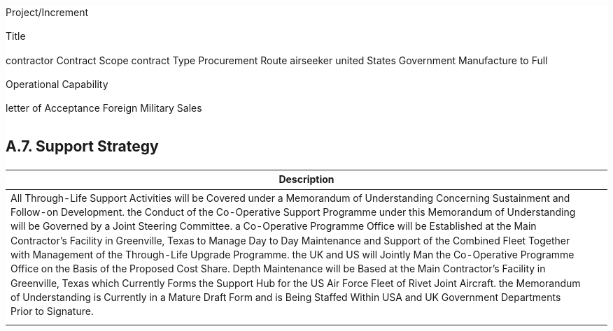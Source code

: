 Project/Increment

Title</Td>
<td>contractor</Td>
<td>
Contract Scope
</Td>
<td>contract Type</Td>
<td>
Procurement Route
</Td>
</Tr>
<tr>
<td>airseeker</Td>
<td>united States Government</Td>
<td>
Manufacture to Full

Operational Capability</Td>
<td>letter of Acceptance</Td>
<td>
Foreign Military Sales
</Td>
</Tr>
</Tbody>
</Table>

## A.7. Support Strategy

<table Style="Width:100%;">
<colgroup>
<col Style="Width: 18%" />
<col Style="Width: 19%" />
<col Style="Width: 19%" />
<col Style="Width: 19%" />
<col Style="Width: 22%" />
<col Style="Width: 0%" />
</Colgroup>
<thead>
<tr>
<th Colspan="6">
Description
</Th>
</Tr>
</Thead>
<tbody>
<tr>
<td Colspan="5">
All Through-Life Support Activities will be Covered under a Memorandum of Understanding Concerning Sustainment and Follow-on Development. the Conduct of the Co-Operative Support Programme under this Memorandum of Understanding will be Governed by a Joint Steering Committee. a Co-Operative Programme Office will be Established at the Main Contractor’s Facility in Greenville, Texas to Manage Day to Day Maintenance and Support of the Combined Fleet Together with Management of the Through-Life Upgrade Programme. the UK and US will Jointly Man the Co-Operative Programme Office on the Basis of the Proposed Cost Share. Depth Maintenance will be Based at the Main Contractor’s Facility in Greenville, Texas which Currently Forms the Support Hub for the US Air Force Fleet of Rivet Joint Aircraft. the Memorandum of Understanding is Currently in a Mature Draft Form and is Being Staffed Within USA and UK Government Departments Prior to Signature.
</Td>
<td Rowspan="2"></Td>
</Tr>
<tr>
<td Colspan="5"></Td>
</Tr>